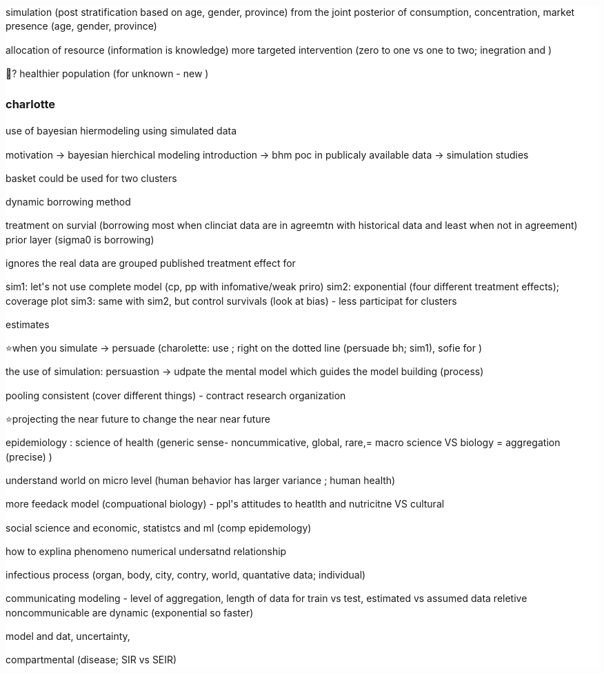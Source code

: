 simulation (post stratification based on age, gender, province) from the joint posterior of consumption, concentration, market presence (age, gender, province)

allocation of resource (information is knowledge)
more targeted intervention (zero to one vs one to two; inegration and )

🤔? healthier population (for unknown - new )

### charlotte
use of bayesian hiermodeling using simulated data

motivation -> bayesian hierchical modeling introduction -> bhm poc in publicaly available data -> simulation studies

basket could be used for two clusters

dynamic borrowing method

treatment on survial (borrowing most when clinciat data are in agreemtn with historical data and least when not in agreement)
prior layer (sigma0 is borrowing)

ignores the real data are grouped
published treatment effect for 

sim1: let's not use complete model (cp, pp with infomative/weak priro)
sim2: exponential (four different treatment effects); coverage plot
sim3: same with sim2, but control survivals (look at bias) - less participat for clusters

estimates

⭐️when you simulate -> persuade (charolette: use ; right on the dotted line (persuade bh; sim1), sofie for )

the use of simulation: persuastion -> udpate the mental model which guides the model building (process)

pooling consistent (cover different things) - contract research organization

⭐️projecting the near future to change the near near future 

epidemiology : science of health (generic sense- noncummicative, global, rare,= macro science VS biology = aggregation (precise) )

understand world on micro level (human behavior has larger variance ; human health)

more feedack model (compuational biology) - ppl's attitudes to heatlth and nutricitne  VS cultural

social science and economic, statistcs and ml (comp epidemology)

how to explina phenomeno numerical undersatnd relationship

infectious process (organ, body, city, contry, world, quantative data; individual)

communicating modeling - level of aggregation, length of data for train vs test, estimated vs assumed data
reletive noncommunicable  are dynamic (exponential so faster)

model and dat, uncertainty, 

compartmental (disease; SIR vs SEIR)
